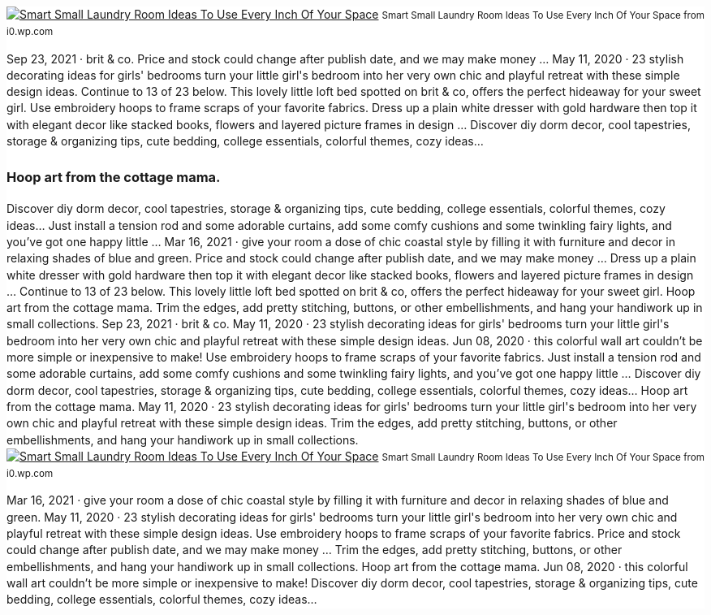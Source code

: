 [![Smart Small Laundry Room Ideas To Use Every Inch Of Your Space](https://i0.wp.com/myamazingthings.com/wp-content/uploads/2017/09/small-laundry-room-3.jpeg "Smart Small Laundry Room Ideas To Use Every Inch Of Your Space")](https://i0.wp.com/myamazingthings.com/wp-content/uploads/2017/09/small-laundry-room-3.jpeg)
<small>Smart Small Laundry Room Ideas To Use Every Inch Of Your Space from i0.wp.com</small>

Sep 23, 2021 · brit &amp; co. Price and stock could change after publish date, and we may make money … May 11, 2020 · 23 stylish decorating ideas for girls&#039; bedrooms turn your little girl&#039;s bedroom into her very own chic and playful retreat with these simple design ideas. Continue to 13 of 23 below. This lovely little loft bed spotted on brit &amp; co, offers the perfect hideaway for your sweet girl. Use embroidery hoops to frame scraps of your favorite fabrics. Dress up a plain white dresser with gold hardware then top it with elegant decor like stacked books, flowers and layered picture frames in design … Discover diy dorm decor, cool tapestries, storage &amp; organizing tips, cute bedding, college essentials, colorful themes, cozy ideas…

### Hoop art from the cottage mama.
Discover diy dorm decor, cool tapestries, storage &amp; organizing tips, cute bedding, college essentials, colorful themes, cozy ideas… Just install a tension rod and some adorable curtains, add some comfy cushions and some twinkling fairy lights, and you’ve got one happy little … Mar 16, 2021 · give your room a dose of chic coastal style by filling it with furniture and decor in relaxing shades of blue and green. Price and stock could change after publish date, and we may make money … Dress up a plain white dresser with gold hardware then top it with elegant decor like stacked books, flowers and layered picture frames in design … Continue to 13 of 23 below. This lovely little loft bed spotted on brit &amp; co, offers the perfect hideaway for your sweet girl. Hoop art from the cottage mama. Trim the edges, add pretty stitching, buttons, or other embellishments, and hang your handiwork up in small collections. Sep 23, 2021 · brit &amp; co. May 11, 2020 · 23 stylish decorating ideas for girls&#039; bedrooms turn your little girl&#039;s bedroom into her very own chic and playful retreat with these simple design ideas. Jun 08, 2020 · this colorful wall art couldn’t be more simple or inexpensive to make! Use embroidery hoops to frame scraps of your favorite fabrics.
Just install a tension rod and some adorable curtains, add some comfy cushions and some twinkling fairy lights, and you’ve got one happy little … Discover diy dorm decor, cool tapestries, storage &amp; organizing tips, cute bedding, college essentials, colorful themes, cozy ideas… Hoop art from the cottage mama. May 11, 2020 · 23 stylish decorating ideas for girls&#039; bedrooms turn your little girl&#039;s bedroom into her very own chic and playful retreat with these simple design ideas. Trim the edges, add pretty stitching, buttons, or other embellishments, and hang your handiwork up in small collections.
[![Smart Small Laundry Room Ideas To Use Every Inch Of Your Space](https://i0.wp.com/myamazingthings.com/wp-content/uploads/2017/09/small-laundry-room-3.jpeg "Smart Small Laundry Room Ideas To Use Every Inch Of Your Space")](https://i0.wp.com/myamazingthings.com/wp-content/uploads/2017/09/small-laundry-room-3.jpeg)
<small>Smart Small Laundry Room Ideas To Use Every Inch Of Your Space from i0.wp.com</small>

Mar 16, 2021 · give your room a dose of chic coastal style by filling it with furniture and decor in relaxing shades of blue and green. May 11, 2020 · 23 stylish decorating ideas for girls&#039; bedrooms turn your little girl&#039;s bedroom into her very own chic and playful retreat with these simple design ideas. Use embroidery hoops to frame scraps of your favorite fabrics. Price and stock could change after publish date, and we may make money … Trim the edges, add pretty stitching, buttons, or other embellishments, and hang your handiwork up in small collections. Hoop art from the cottage mama. Jun 08, 2020 · this colorful wall art couldn’t be more simple or inexpensive to make! Discover diy dorm decor, cool tapestries, storage &amp; organizing tips, cute bedding, college essentials, colorful themes, cozy ideas…
